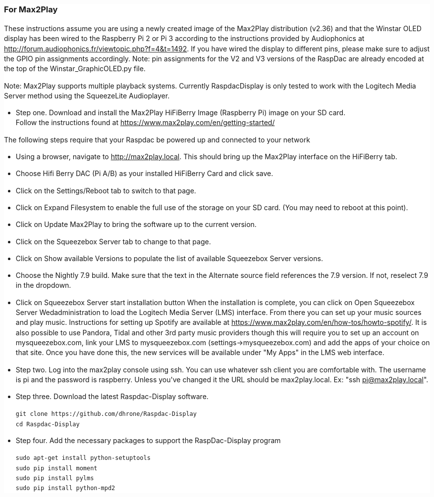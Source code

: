 ### For Max2Play
These instructions assume you are using a newly created image of the Max2Play distribution (v2.36) and that the Winstar OLED display has been wired to the Raspberry Pi 2 or Pi 3 according to the instructions provided by Audiophonics at http://forum.audiophonics.fr/viewtopic.php?f=4&t=1492.  If you have wired the display to different pins, please make sure to adjust the GPIO pin assignments accordingly.  Note: pin assignments for the V2 and V3 versions of the RaspDac are already encoded at the top of the Winstar_GraphicOLED.py file.

Note: Max2Play supports multiple playback systems.  Currently RaspdacDisplay is only tested to work with the Logitech Media Server method using the SqueezeLite Audioplayer.


* Step one.  Download and install the Max2Play HiFiBerry Image (Raspberry Pi) image on your SD card.  
Follow the instructions found at https://www.max2play.com/en/getting-started/

The following steps require that your Raspdac be powered up and connected to your network

   * Using a browser, navigate to http://max2play.local.  This should bring up the Max2Play interface on the HiFiBerry tab.  
   * Choose Hifi Berry DAC (Pi A/B) as your installed HiFiBerry Card and click save.
   * Click on the Settings/Reboot tab to switch to that page.
   * Click on Expand Filesystem to enable the full use of the storage on your SD card.  (You may need to reboot at this point).
   * Click on Update Max2Play to bring the software up to the current version.
   * Click on the Squeezebox Server tab to change to that page.
   * Click on Show available Versions to populate the list of available Squeezebox Server versions.
   * Choose the Nightly 7.9 build.  Make sure that the text in the Alternate source field references the 7.9 version.  If not, reselect 7.9 in the dropdown.
   * Click on Squeezebox Server start installation button
   When the installation is complete, you can click on Open Squeezebox Server Wedadministration to load the Logitech Media Server (LMS) interface. From there you can set up your music sources and play music.  Instructions for setting up Spotify are available at https://www.max2play.com/en/how-tos/howto-spotify/.  It is also possible to use Pandora, Tidal and other 3rd party music providers though this will require you to set up an account on mysqueezebox.com, link your LMS to mysqueezebox.com (settings->mysqueezebox.com) and add the apps of your choice on that site.  Once you have done this, the new services will be available under "My Apps" in the LMS web interface.

* Step two.  Log into the max2play console using ssh.  You can use whatever ssh client you are comfortable with.  The username is pi and the password is raspberry.  Unless you've changed it the URL should be max2play.local.  Ex: "ssh pi@max2play.local".

* Step three.  Download the latest Raspdac-Display software.

   ```
   git clone https://github.com/dhrone/Raspdac-Display
   cd Raspdac-Display
   ```


* Step four.  Add the necessary packages to support the RaspDac-Display program

  ```
  sudo apt-get install python-setuptools
  sudo pip install moment
  sudo pip install pylms
  sudo pip install python-mpd2
  ```

